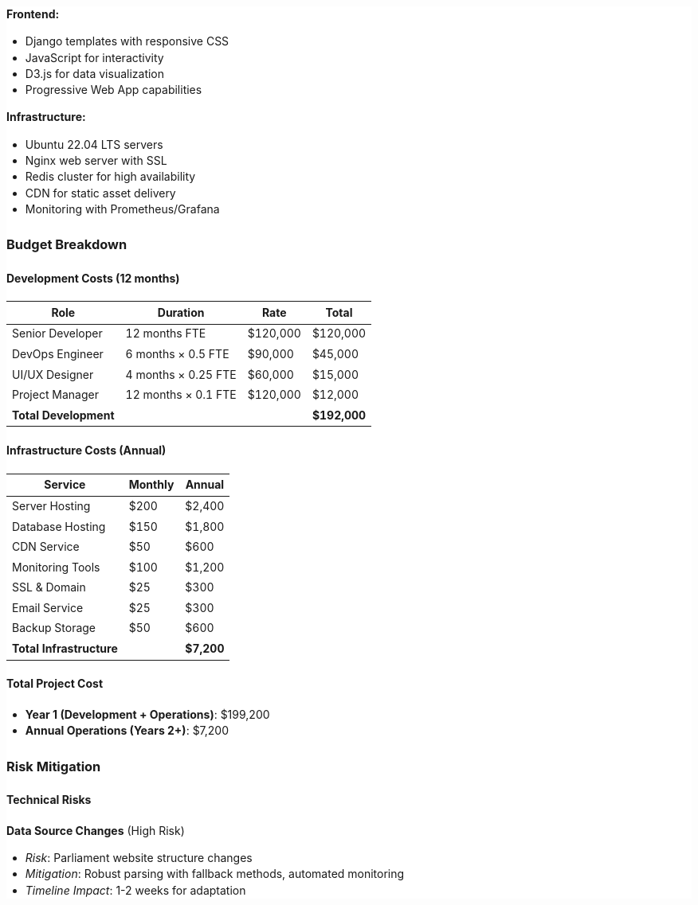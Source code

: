 **Frontend:**
- Django templates with responsive CSS
- JavaScript for interactivity
- D3.js for data visualization
- Progressive Web App capabilities

**Infrastructure:**
- Ubuntu 22.04 LTS servers
- Nginx web server with SSL
- Redis cluster for high availability
- CDN for static asset delivery
- Monitoring with Prometheus/Grafana

### Budget Breakdown

#### Development Costs (12 months)
| Role | Duration | Rate | Total |
|------|----------|------|-------|
| Senior Developer | 12 months FTE | $120,000 | $120,000 |
| DevOps Engineer | 6 months × 0.5 FTE | $90,000 | $45,000 |
| UI/UX Designer | 4 months × 0.25 FTE | $60,000 | $15,000 |
| Project Manager | 12 months × 0.1 FTE | $120,000 | $12,000 |
| **Total Development** | | | **$192,000** |

#### Infrastructure Costs (Annual)
| Service | Monthly | Annual |
|---------|---------|--------|
| Server Hosting | $200 | $2,400 |
| Database Hosting | $150 | $1,800 |
| CDN Service | $50 | $600 |
| Monitoring Tools | $100 | $1,200 |
| SSL & Domain | $25 | $300 |
| Email Service | $25 | $300 |
| Backup Storage | $50 | $600 |
| **Total Infrastructure** | | **$7,200** |

#### Total Project Cost
- **Year 1 (Development + Operations)**: $199,200
- **Annual Operations (Years 2+)**: $7,200

### Risk Mitigation

#### Technical Risks
**Data Source Changes** (High Risk)
- *Risk*: Parliament website structure changes
- *Mitigation*: Robust parsing with fallback methods, automated monitoring
- *Timeline Impact*: 1-2 weeks for adaptation
